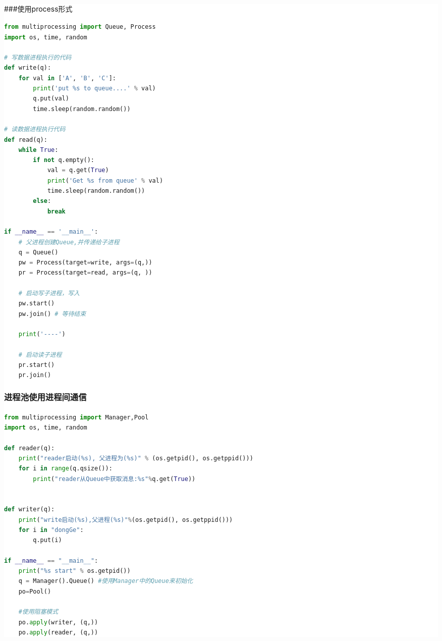 ###使用process形式

```python
from multiprocessing import Queue, Process
import os, time, random

# 写数据进程执行的代码
def write(q):
    for val in ['A', 'B', 'C']:
        print('put %s to queue....' % val)
        q.put(val)
        time.sleep(random.random())

# 读数据进程执行代码
def read(q):
    while True:
        if not q.empty():
            val = q.get(True)
            print('Get %s from queue' % val)
            time.sleep(random.random())
        else:
            break 

if __name__ == '__main__':
    # 父进程创建Queue,并传递给子进程
    q = Queue()
    pw = Process(target=write, args=(q,))
    pr = Process(target=read, args=(q, ))

    # 启动写子进程，写入
    pw.start()
    pw.join() # 等待结束

    print('----')

    # 启动读子进程
    pr.start()
    pr.join()
```

### 进程池使用进程间通信

```python
from multiprocessing import Manager,Pool
import os, time, random

def reader(q):
    print("reader启动(%s), 父进程为(%s)" % (os.getpid(), os.getppid()))
    for i in range(q.qsize()):
        print("reader从Queue中获取消息:%s"%q.get(True))


def writer(q):
    print("write启动(%s),父进程(%s)"%(os.getpid(), os.getppid()))
    for i in "dongGe":
        q.put(i)

if __name__ == "__main__":
    print("%s start" % os.getpid())
    q = Manager().Queue() #使用Manager中的Queue来初始化
    po=Pool()

    #使用阻塞模式
    po.apply(writer, (q,))
    po.apply(reader, (q,))
```